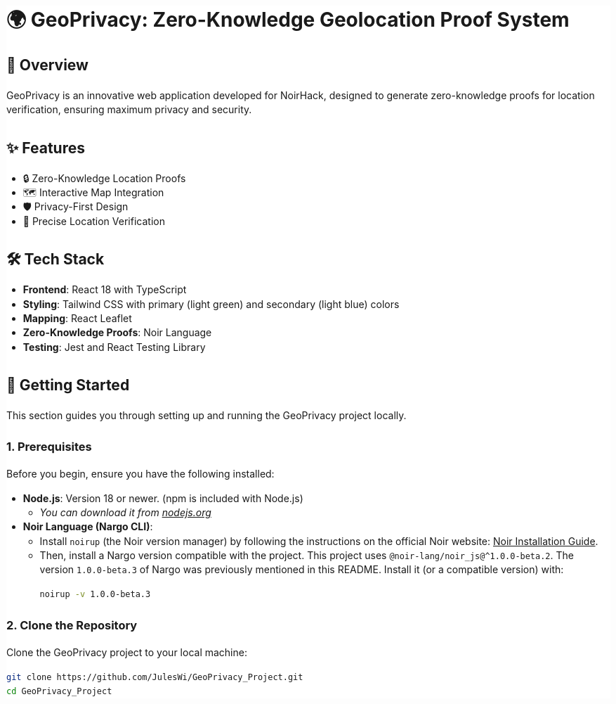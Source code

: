 # 🌍 GeoPrivacy: Zero-Knowledge Geolocation Proof System

## 🚀 Overview

GeoPrivacy is an innovative web application developed for NoirHack, designed to generate zero-knowledge proofs for location verification, ensuring maximum privacy and security.

## ✨ Features

- 🔒 Zero-Knowledge Location Proofs
- 🗺️ Interactive Map Integration
- 🛡️ Privacy-First Design
- 📍 Precise Location Verification

## 🛠 Tech Stack

- **Frontend**: React 18 with TypeScript
- **Styling**: Tailwind CSS with primary (light green) and secondary (light blue) colors
- **Mapping**: React Leaflet
- **Zero-Knowledge Proofs**: Noir Language
- **Testing**: Jest and React Testing Library

## 🚀 Getting Started

This section guides you through setting up and running the GeoPrivacy project locally.

### 1. Prerequisites

Before you begin, ensure you have the following installed:

*   **Node.js**: Version 18 or newer. (npm is included with Node.js)
    *   *You can download it from [nodejs.org](https://nodejs.org/)*
*   **Noir Language (Nargo CLI)**:
    *   Install `noirup` (the Noir version manager) by following the instructions on the official Noir website: [Noir Installation Guide](https://noir-lang.org/docs/getting_started/installation).
    *   Then, install a Nargo version compatible with the project. This project uses `@noir-lang/noir_js@^1.0.0-beta.2`. The version `1.0.0-beta.3` of Nargo was previously mentioned in this README. Install it (or a compatible version) with:
        ```bash
        noirup -v 1.0.0-beta.3
        ```

### 2. Clone the Repository

Clone the GeoPrivacy project to your local machine:
```bash
git clone https://github.com/JulesWi/GeoPrivacy_Project.git
cd GeoPrivacy_Project
```
